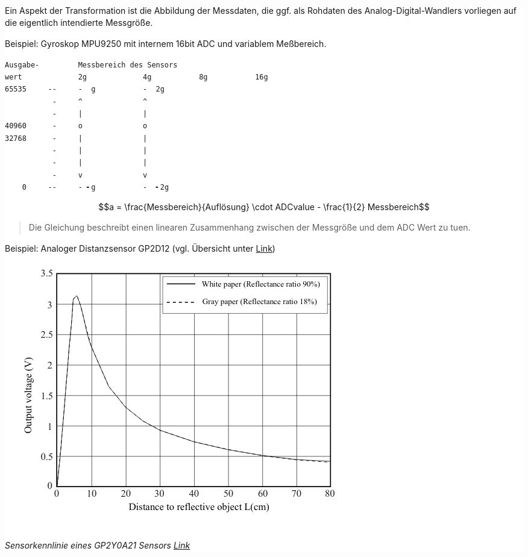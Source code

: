 Ein Aspekt der Transformation ist die Abbildung der Messdaten, die ggf. als
Rohdaten des Analog-Digital-Wandlers vorliegen auf die eigentlich intendierte
Messgröße.

Beispiel: Gyroskop MPU9250 mit internem 16bit ADC und variablem Meßbereich.


```ascii
Ausgabe-         Messbereich des Sensors        
wert             2g             4g           8g           16g
65535     --     -  g           -  2g
           -     ^              ^
           -     |              |
40960      -     o              o
32768      -     |              |
           -     |              |
           -     |              |
           -     v              v
    0     --     - ╸g           -  ╸2g
```  

$$a = \frac{Messbereich}{Auflösung} \cdot ADCvalue - \frac{1}{2} Messbereich$$

> Die Gleichung beschreibt einen linearen Zusammenhang zwischen der Messgröße und dem ADC Wert zu tuen.

Beispiel: Analoger Distanzsensor GP2D12 (vgl. Übersicht unter [Link](https://acroname.com/articles/sharp-infrared-ranger-comparison))

![RoboterSystem](./image/10_Sensordatenvorverarbeitung/GP2y0a21MeasurementCharacteristic.png)

*Sensorkennlinie eines GP2Y0A21 Sensors [Link](https://www.robotshop.com/media/files/pdf2/gp2y0a21yk_e.pdf)*
